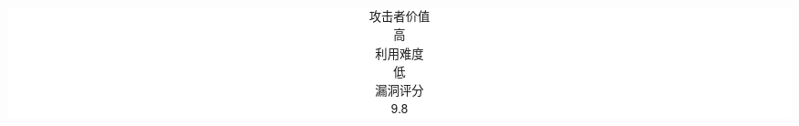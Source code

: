 <td width="207" valign="top" style="padding: 0cm 5.4pt;outline: 0px;word-break: break-all;hyphens: auto;border-top: none;border-right-width: 1pt;border-right-color: windowtext;border-bottom-width: 1pt;border-bottom-color: windowtext;border-left-width: 1pt;border-left-color: windowtext;max-width: 100%;overflow-wrap: break-word !important;box-sizing: border-box !important;"><section style="outline: 0px;max-width: 100%;text-align: center;margin-bottom: 0px;box-sizing: border-box !important;overflow-wrap: break-word !important;"><span style="outline: 0px;max-width: 100%;font-size: 10pt;font-family: &#34;Helvetica Neue&#34;, Helvetica, &#34;Hiragino Sans GB&#34;, &#34;Microsoft YaHei&#34;, Arial, sans-serif;box-sizing: border-box !important;overflow-wrap: break-word !important;">攻击者价值</span></section></td><td width="207" valign="top" style="padding: 0cm 5.4pt;outline: 0px;word-break: break-all;hyphens: auto;border-top: none;border-right-width: 1pt;border-right-color: windowtext;border-bottom-width: 1pt;border-bottom-color: windowtext;border-left: none;max-width: 100%;overflow-wrap: break-word !important;box-sizing: border-box !important;"><section style="outline: 0px;max-width: 100%;text-align: center;margin-bottom: 0px;box-sizing: border-box !important;overflow-wrap: break-word !important;"><span style="outline: 0px;max-width: 100%;font-size: 10pt;font-family: &#34;Helvetica Neue&#34;, Helvetica, &#34;Hiragino Sans GB&#34;, &#34;Microsoft YaHei&#34;, Arial, sans-serif;box-sizing: border-box !important;overflow-wrap: break-word !important;">高</span></section></td></tr><tr style="outline: 0px;max-width: 100%;box-sizing: border-box !important;overflow-wrap: break-word !important;"><td width="207" valign="top" style="padding: 0cm 5.4pt;outline: 0px;word-break: break-all;hyphens: auto;border-top: none;border-right-width: 1pt;border-right-color: windowtext;border-bottom-width: 1pt;border-bottom-color: windowtext;border-left-width: 1pt;border-left-color: windowtext;max-width: 100%;overflow-wrap: break-word !important;box-sizing: border-box !important;"><section style="outline: 0px;max-width: 100%;text-align: center;margin-bottom: 0px;box-sizing: border-box !important;overflow-wrap: break-word !important;"><span style="outline: 0px;max-width: 100%;font-size: 10pt;font-family: &#34;Helvetica Neue&#34;, Helvetica, &#34;Hiragino Sans GB&#34;, &#34;Microsoft YaHei&#34;, Arial, sans-serif;box-sizing: border-box !important;overflow-wrap: break-word !important;">利用难度</span></section></td><td width="207" valign="top" style="padding: 0cm 5.4pt;outline: 0px;word-break: break-all;hyphens: auto;border-top: none;border-right-width: 1pt;border-right-color: windowtext;border-bottom-width: 1pt;border-bottom-color: windowtext;border-left: none;max-width: 100%;overflow-wrap: break-word !important;box-sizing: border-box !important;"><section style="outline: 0px;max-width: 100%;text-align: center;margin-bottom: 0px;box-sizing: border-box !important;overflow-wrap: break-word !important;"><span style="font-size: 13.3333px;font-family: &#34;Helvetica Neue&#34;, Helvetica, &#34;Hiragino Sans GB&#34;, &#34;Microsoft YaHei&#34;, Arial, sans-serif;">低</span></section></td></tr><tr style="outline: 0px;max-width: 100%;box-sizing: border-box !important;overflow-wrap: break-word !important;"><td width="207" valign="top" style="padding: 0cm 5.4pt;outline: 0px;word-break: break-all;hyphens: auto;border-top: none;border-right-width: 1pt;border-right-color: windowtext;border-bottom-width: 1pt;border-bottom-color: windowtext;border-left-width: 1pt;border-left-color: windowtext;max-width: 100%;overflow-wrap: break-word !important;box-sizing: border-box !important;"><section style="outline: 0px;max-width: 100%;text-align: center;margin-bottom: 0px;box-sizing: border-box !important;overflow-wrap: break-word !important;"><span style="outline: 0px;max-width: 100%;font-size: 10pt;font-family: &#34;Helvetica Neue&#34;, Helvetica, &#34;Hiragino Sans GB&#34;, &#34;Microsoft YaHei&#34;, Arial, sans-serif;box-sizing: border-box !important;overflow-wrap: break-word !important;">漏洞评分</span></section></td><td width="207" valign="top" style="padding: 0cm 5.4pt;outline: 0px;word-break: break-all;hyphens: auto;border-top: none;border-right-width: 1pt;border-right-color: windowtext;border-bottom-width: 1pt;border-bottom-color: windowtext;border-left: none;max-width: 100%;overflow-wrap: break-word !important;box-sizing: border-box !important;"><section style="outline: 0px;max-width: 100%;text-align: center;margin-bottom: 0px;box-sizing: border-box !important;overflow-wrap: break-word !important;"><span style="outline: 0px;max-width: 100%;font-size: 10pt;font-family: &#34;Helvetica Neue&#34;, Helvetica, &#34;Hiragino Sans GB&#34;, &#34;Microsoft YaHei&#34;, Arial, sans-serif;box-sizing: border-box !important;overflow-wrap: break-word !important;">9.8</span></section></td></tr></tbody></table>  
  